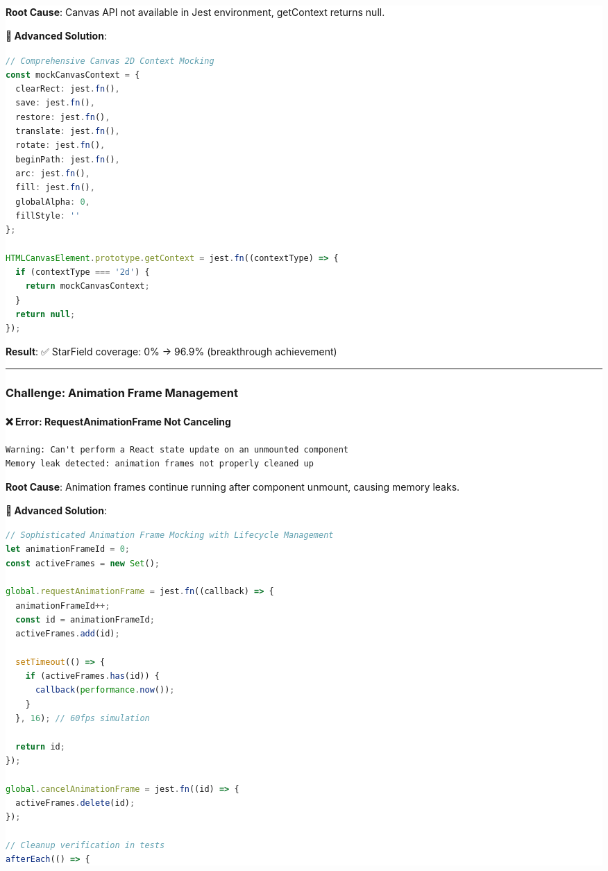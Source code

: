**Root Cause**: Canvas API not available in Jest environment, getContext returns null.

**🔧 Advanced Solution**:
```typescript
// Comprehensive Canvas 2D Context Mocking
const mockCanvasContext = {
  clearRect: jest.fn(),
  save: jest.fn(),
  restore: jest.fn(),
  translate: jest.fn(),
  rotate: jest.fn(),
  beginPath: jest.fn(),
  arc: jest.fn(),
  fill: jest.fn(),
  globalAlpha: 0,
  fillStyle: ''
};

HTMLCanvasElement.prototype.getContext = jest.fn((contextType) => {
  if (contextType === '2d') {
    return mockCanvasContext;
  }
  return null;
});
```

**Result**: ✅ StarField coverage: 0% → 96.9% (breakthrough achievement)

---

### **Challenge: Animation Frame Management**

#### ❌ **Error: RequestAnimationFrame Not Canceling**
```
Warning: Can't perform a React state update on an unmounted component
Memory leak detected: animation frames not properly cleaned up
```

**Root Cause**: Animation frames continue running after component unmount, causing memory leaks.

**🔧 Advanced Solution**:
```typescript
// Sophisticated Animation Frame Mocking with Lifecycle Management
let animationFrameId = 0;
const activeFrames = new Set();

global.requestAnimationFrame = jest.fn((callback) => {
  animationFrameId++;
  const id = animationFrameId;
  activeFrames.add(id);
  
  setTimeout(() => {
    if (activeFrames.has(id)) {
      callback(performance.now());
    }
  }, 16); // 60fps simulation
  
  return id;
});

global.cancelAnimationFrame = jest.fn((id) => {
  activeFrames.delete(id);
});

// Cleanup verification in tests
afterEach(() => {
```